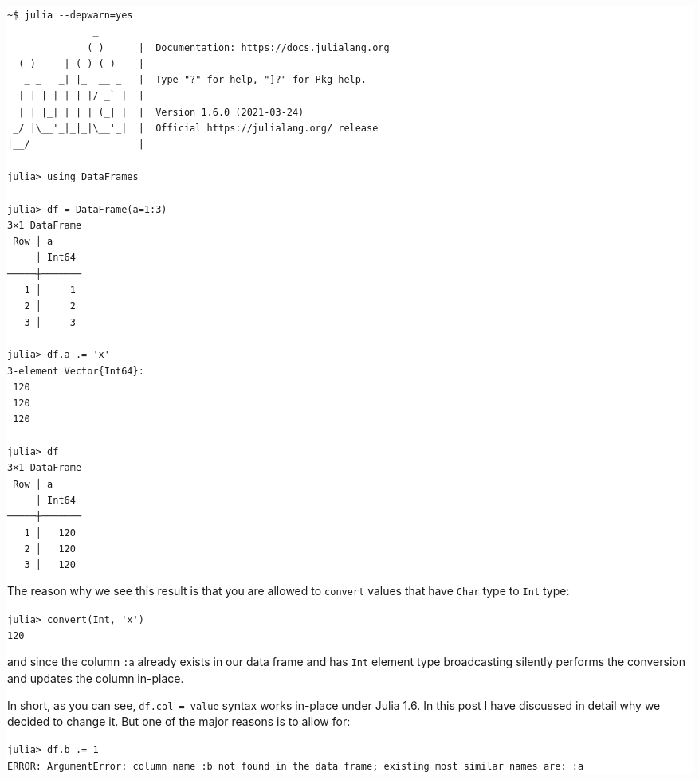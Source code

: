```
~$ julia --depwarn=yes
               _
   _       _ _(_)_     |  Documentation: https://docs.julialang.org
  (_)     | (_) (_)    |
   _ _   _| |_  __ _   |  Type "?" for help, "]?" for Pkg help.
  | | | | | | |/ _` |  |
  | | |_| | | | (_| |  |  Version 1.6.0 (2021-03-24)
 _/ |\__'_|_|_|\__'_|  |  Official https://julialang.org/ release
|__/                   |

julia> using DataFrames

julia> df = DataFrame(a=1:3)
3×1 DataFrame
 Row │ a
     │ Int64
─────┼───────
   1 │     1
   2 │     2
   3 │     3

julia> df.a .= 'x'
3-element Vector{Int64}:
 120
 120
 120

julia> df
3×1 DataFrame
 Row │ a
     │ Int64
─────┼───────
   1 │   120
   2 │   120
   3 │   120
```

The reason why we see this result is that you are allowed to `convert` values
that have `Char` type to `Int` type:

```
julia> convert(Int, 'x')
120
```

and since the column `:a` already exists in our data frame and has `Int` element
type broadcasting silently performs the conversion and updates the column in-place.

In short, as you can see, `df.col = value` syntax works in-place under Julia 1.6.
In this [post][bd] I have discussed in detail why we decided to change it.
But one of the major reasons is to allow for:

```
julia> df.b .= 1
ERROR: ArgumentError: column name :b not found in the data frame; existing most similar names are: :a
```


[df]: https://github.com/JuliaData/DataFrames.jl
[bd]: https://discourse.julialang.org/t/release-announcements-for-dataframes-jl/18258/145
[jg]: https://github.com/jangorecki
[post1]: https://jangorecki.github.io/blog/2015-12-11/Solve-common-R-problems-efficiently-with-data.table.html
[so1]: https://stackoverflow.com/questions/3505701/grouping-functions-tapply-by-aggregate-and-the-apply-family/34167477#34167477
[so2]: https://stackoverflow.com/questions/1299871/how-to-join-merge-data-frames-inner-outer-left-right/34219998#34219998